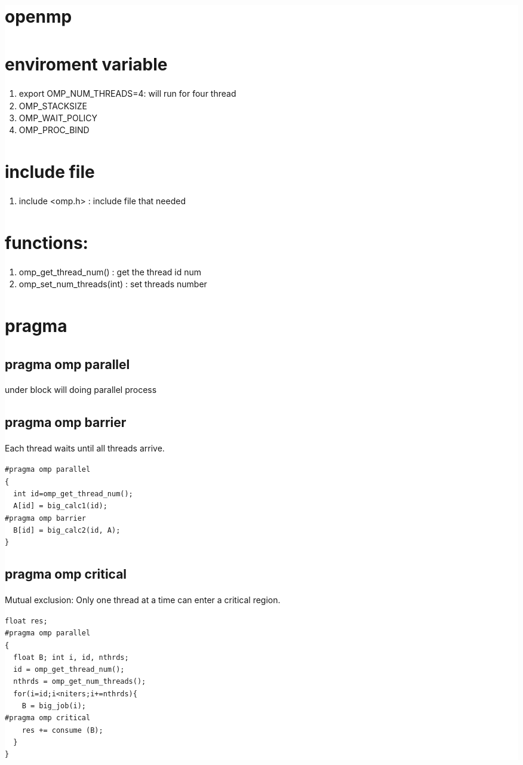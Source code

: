 # openmp

# enviroment variable

1.  export OMP_NUM_THREADS=4: will run for four thread
2.  OMP_STACKSIZE
3.  OMP_WAIT_POLICY
4.  OMP_PROC_BIND

# include file

1.  include <omp.h> : include file that needed

# functions:

1.  omp_get_thread_num() : get the thread id num
2.  omp_set_num_threads(int) : set threads number

# pragma

## pragma omp parallel

under block will doing parallel process

## pragma omp barrier

Each thread waits until all threads arrive.

```
#pragma omp parallel
{
  int id=omp_get_thread_num();
  A[id] = big_calc1(id);
#pragma omp barrier
  B[id] = big_calc2(id, A);
}

```

## pragma omp critical

Mutual exclusion: Only one thread at a time can enter a critical region.

```
float res;
#pragma omp parallel
{ 
  float B; int i, id, nthrds;
  id = omp_get_thread_num();
  nthrds = omp_get_num_threads();
  for(i=id;i<niters;i+=nthrds){
    B = big_job(i);
#pragma omp critical
    res += consume (B);
  }
}

```
